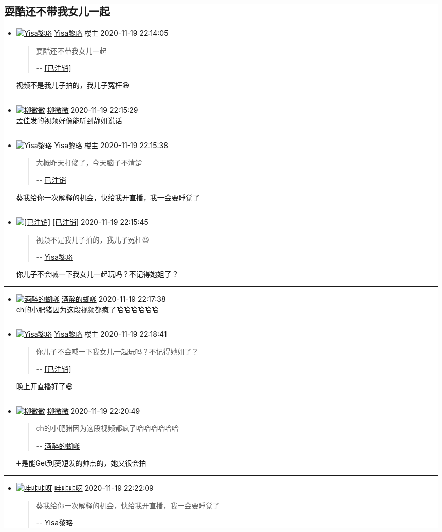   耍酷还不带我女儿一起  
---
* [![Yisa黎珞](https://img3.doubanio.com/icon/u217273308-1.jpg)](https://www.douban.com/people/217273308/)    [Yisa黎珞](https://www.douban.com/people/217273308/)    楼主    2020-11-19 22:14:05  
  >耍酷还不带我女儿一起  
  >
  >-- [[已注销]](https://www.douban.com/people/219008874/)  
  
  视频不是我儿子拍的，我儿子冤枉😆  
---
* [![柳微微](https://img9.doubanio.com/icon/u149620484-5.jpg)](https://www.douban.com/people/149620484/)    [柳微微](https://www.douban.com/people/149620484/)    2020-11-19 22:15:29  
  孟佳发的视频好像能听到静姐说话  
---
* [![Yisa黎珞](https://img3.doubanio.com/icon/u217273308-1.jpg)](https://www.douban.com/people/217273308/)    [Yisa黎珞](https://www.douban.com/people/217273308/)    楼主    2020-11-19 22:15:38  
  >大概昨天打傻了，今天脑子不清楚  
  >
  >-- [已注销](https://www.douban.com/people/187860590/)  
  
  葵我给你一次解释的机会，快给我开直播，我一会要睡觉了  
---
* [![[已注销]](https://img1.doubanio.com/icon/user_normal.jpg)](https://www.douban.com/people/219008874/)    [[已注销]](https://www.douban.com/people/219008874/)    2020-11-19 22:15:45  
  >视频不是我儿子拍的，我儿子冤枉😆  
  >
  >-- [Yisa黎珞](https://www.douban.com/people/217273308/)  
  
  你儿子不会喊一下我女儿一起玩吗？不记得她姐了？  
---
* [![酒醉的蝴嗲](https://img2.doubanio.com/icon/u203315730-3.jpg)](https://www.douban.com/people/203315730/)    [酒醉的蝴嗲](https://www.douban.com/people/203315730/)    2020-11-19 22:17:38  
  ch的小肥猪因为这段视频都疯了哈哈哈哈哈哈  
---
* [![Yisa黎珞](https://img3.doubanio.com/icon/u217273308-1.jpg)](https://www.douban.com/people/217273308/)    [Yisa黎珞](https://www.douban.com/people/217273308/)    楼主    2020-11-19 22:18:41  
  >你儿子不会喊一下我女儿一起玩吗？不记得她姐了？  
  >
  >-- [[已注销]](https://www.douban.com/people/219008874/)  
  
  晚上开直播好了😄  
---
* [![柳微微](https://img9.doubanio.com/icon/u149620484-5.jpg)](https://www.douban.com/people/149620484/)    [柳微微](https://www.douban.com/people/149620484/)    2020-11-19 22:20:49  
  >ch的小肥猪因为这段视频都疯了哈哈哈哈哈哈  
  >
  >-- [酒醉的蝴嗲](https://www.douban.com/people/203315730/)  
  
  ➕是能Get到葵短发的帅点的，她又很会拍  
---
* [![哇咔咔呀](https://img9.doubanio.com/icon/u213342632-5.jpg)](https://www.douban.com/people/213342632/)    [哇咔咔呀](https://www.douban.com/people/213342632/)    2020-11-19 22:22:09  
  >葵我给你一次解释的机会，快给我开直播，我一会要睡觉了  
  >
  >-- [Yisa黎珞](https://www.douban.com/people/217273308/)  
  